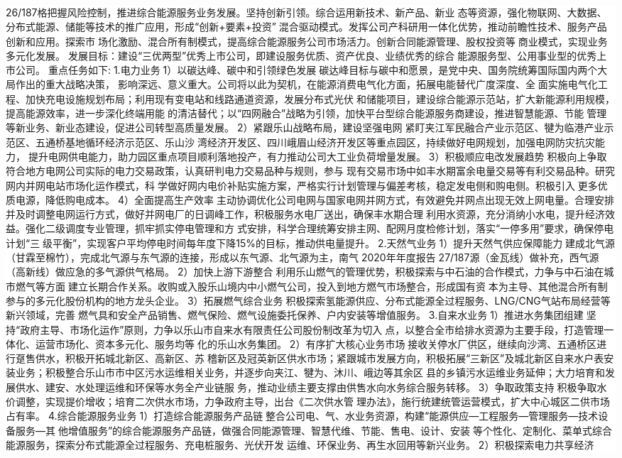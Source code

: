 26/187格把握风险控制，推进综合能源服务业务发展。坚持创新引领。综合运用新技术、新产品、新业
态等资源，强化物联网、大数据、分布式能源、储能等技术的推广应用，形成“创新+要素+投资”
混合驱动模式。发挥公司产科研用一体化优势，推动前瞻性技术、服务产品创新和应用。探索市
场化激励、混合所有制模式，提高综合能源服务公司市场活力。创新合同能源管理、股权投资等
商业模式，实现业务多元化发展。
发展目标：建设“三优两型”优秀上市公司，即建设服务优质、资产优良、业绩优秀的综合
能源服务型、公用事业型的优秀上市公司。
重点任务如下:
1.电力业务
1）以碳达峰、碳中和引领绿色发展
碳达峰目标与碳中和愿景，是党中央、国务院统筹国际国内两个大局作出的重大战略决策，
影响深远、意义重大。公司将以此为契机，在能源消费电气化方面，拓展电能替代广度深度、全
面实施电气化工程、加快充电设施规划布局；利用现有变电站和线路通道资源，发展分布式光伏
和储能项目，建设综合能源示范站，扩大新能源利用规模，提高能源效率，进一步深化终端用能
的清洁替代；以“四网融合”战略为引领，加快平台型综合能源服务商建设，推进智慧能源、节能
管理等新业务、新业态建设，促进公司转型高质量发展。
2）紧跟乐山战略布局，建设坚强电网
紧盯夹江军民融合产业示范区、犍为临港产业示范区、五通桥基地循环经济示范区、乐山沙
湾经济开发区、四川峨眉山经济开发区等重点园区，持续做好电网规划，加强电网防灾抗灾能力，
提升电网供电能力，助力园区重点项目顺利落地投产，有力推动公司大工业负荷增量发展。
3）积极顺应电改发展趋势
积极向上争取符合地方电网公司实际的电力交易政策，认真研判电力交易品种与规则，参与
现有交易市场中如丰水期富余电量交易等有利交易品种。研究网内并网电站市场化运作模式，科
学做好网内电价补贴实施方案，严格实行计划管理与偏差考核，稳定发电侧和购电侧。积极引入
更多优质电源，降低购电成本。
4）全面提高生产效率
主动协调优化公司电网与国家电网并网方式，有效避免并网点出现无效上网电量。合理安排
并及时调整电网运行方式，做好并网电厂的日调峰工作，积极服务水电厂送出，确保丰水期合理
利用水资源，充分消纳小水电，提升经济效益。强化二级调度专业管理，抓牢抓实停电管理和方
式安排，科学合理统筹安排主网、配网月度检修计划，落实“一停多用”要求，确保停电计划“三
级平衡”，实现客户平均停电时间每年度下降15%的目标，推动供电量提升。
2.天然气业务
1）提升天然气供应保障能力
建成北气源（甘霖至棉竹），完成北气源与东气源的连接，形成以东气源、北气源为主，南气
2020年年度报告
27/187源（金瓦线）做补充，西气源（高新线）做应急的多气源供气格局。
2）加快上游下游整合
利用乐山燃气的管理优势，积极探索与中石油的合作模式，力争与中石油在城市燃气等方面
建立长期合作关系。收购或入股乐山境内中小燃气公司，投入到地方燃气市场整合，形成国有资
本为主导、其他混合所有制参与的多元化股份机构的地方龙头企业。
3）拓展燃气综合业务
积极探索氢能源供应、分布式能源全过程服务、LNG/CNG气站布局经营等新兴领域，完善
燃气具和安全产品销售、燃气保险、燃气设施委托保养、户内安装等增值服务。
3.自来水业务
1）推进水务集团组建
坚持“政府主导、市场化运作”原则，力争以乐山市自来水有限责任公司股份制改革为切入
点，以整合全市给排水资源为主要手段，打造管理一体化、运营市场化、资本多元化、服务均等
化的乐山水务集团。
2）有序扩大核心业务市场
接收关停水厂供区，继续向沙湾、五通桥区进行趸售供水，积极开拓城北新区、高新区、苏
稽新区及冠英新区供水市场；紧跟城市发展方向，积极拓展“三新区”及城北新区自来水户表安
装业务；积极整合乐山市市中区污水运维相关业务，并逐步向夹江、犍为、沐川、峨边等其余区
县的乡镇污水运维业务延伸；大力培育和发展供水、建安、水处理运维和环保等水务全产业链服
务，推动业绩主要支撑由供售水向水务综合服务转移。
3）争取政策支持
积极争取水价调整，实现提价增收；培育二次供水市场，力争政府主导，出台《二次供水管
理办法》，施行统建统管运营模式，扩大中心城区二供市场占有率。
4.综合能源服务业务
1）打造综合能源服务产品链
整合公司电、气、水业务资源，构建“能源供应—工程服务—管理服务—技术设备服务—其
他增值服务”的综合能源服务产品链，做强合同能源管理、智慧代维、节能、售电、设计、安装
等个性化、定制化、菜单式综合能源服务，探索分布式能源全过程服务、充电桩服务、光伏开发
运维、环保业务、再生水回用等新兴业务。
2）积极探索电力共享经济